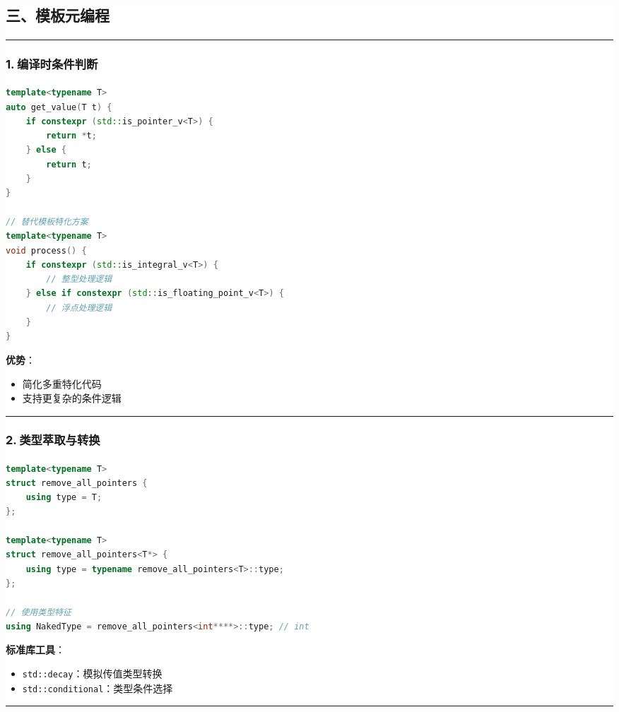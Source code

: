 ## 三、模板元编程

---

### 1. 编译时条件判断  
```cpp  
template<typename T>  
auto get_value(T t) {  
    if constexpr (std::is_pointer_v<T>) {  
        return *t;  
    } else {  
        return t;  
    }  
}  

// 替代模板特化方案  
template<typename T>  
void process() {  
    if constexpr (std::is_integral_v<T>) {  
        // 整型处理逻辑  
    } else if constexpr (std::is_floating_point_v<T>) {  
        // 浮点处理逻辑  
    }  
}  
```

**优势**：  
- 简化多重特化代码  
- 支持更复杂的条件逻辑  

---

### 2. 类型萃取与转换  
```cpp  
template<typename T>  
struct remove_all_pointers {  
    using type = T;  
};  

template<typename T>  
struct remove_all_pointers<T*> {  
    using type = typename remove_all_pointers<T>::type;  
};  

// 使用类型特征  
using NakedType = remove_all_pointers<int****>::type; // int  
```

**标准库工具**：  
- `std::decay`：模拟传值类型转换  
- `std::conditional`：类型条件选择  

---